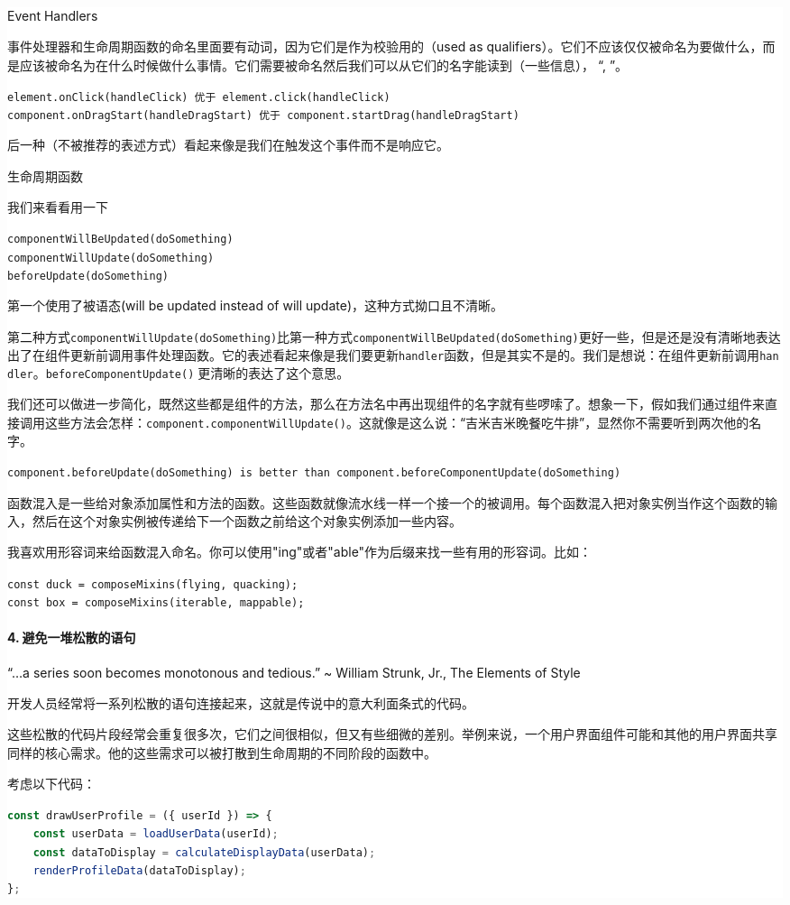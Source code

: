    Event Handlers

   事件处理器和生命周期函数的命名里面要有动词，因为它们是作为校验用的（used as qualifiers）。它们不应该仅仅被命名为要做什么，而是应该被命名为在什么时候做什么事情。它们需要被命名然后我们可以从它们的名字能读到（一些信息）， “<when to act>, <verb>”。

   ```
   element.onClick(handleClick) 优于 element.click(handleClick)
   component.onDragStart(handleDragStart) 优于 component.startDrag(handleDragStart)
   ```

   后一种（不被推荐的表述方式）看起来像是我们在触发这个事件而不是响应它。

   生命周期函数

   我们来看看用一下

   ```
   componentWillBeUpdated(doSomething)
   componentWillUpdate(doSomething)
   beforeUpdate(doSomething)
   ```

   第一个使用了被语态(will be updated instead of will update)，这种方式拗口且不清晰。

   第二种方式`componentWillUpdate(doSomething)`比第一种方式`componentWillBeUpdated(doSomething)`更好一些，但是还是没有清晰地表达出了在组件更新前调用事件处理函数。它的表述看起来像是我们要更新`handler`函数，但是其实不是的。我们是想说：在组件更新前调用`handler`。`beforeComponentUpdate()` 更清晰的表达了这个意思。

   我们还可以做进一步简化，既然这些都是组件的方法，那么在方法名中再出现组件的名字就有些啰嗦了。想象一下，假如我们通过组件来直接调用这些方法会怎样：`component.componentWillUpdate()`。这就像是这么说：“吉米吉米晚餐吃牛排”，显然你不需要听到两次他的名字。

   ```
   component.beforeUpdate(doSomething) is better than component.beforeComponentUpdate(doSomething)
   ```

   函数混入是一些给对象添加属性和方法的函数。这些函数就像流水线一样一个接一个的被调用。每个函数混入把对象实例当作这个函数的输入，然后在这个对象实例被传递给下一个函数之前给这个对象实例添加一些内容。

   我喜欢用形容词来给函数混入命名。你可以使用"ing"或者"able"作为后缀来找一些有用的形容词。比如：

   ```
   const duck = composeMixins(flying, quacking);
   const box = composeMixins(iterable, mappable);
   ```

#### 4. 避免一堆松散的语句
   “…a series soon becomes monotonous and tedious.”
   ~ William Strunk, Jr., The Elements of Style

   开发人员经常将一系列松散的语句连接起来，这就是传说中的意大利面条式的代码。

   这些松散的代码片段经常会重复很多次，它们之间很相似，但又有些细微的差别。举例来说，一个用户界面组件可能和其他的用户界面共享同样的核心需求。他的这些需求可以被打散到生命周期的不同阶段的函数中。

   考虑以下代码：

   ```javascript
   const drawUserProfile = ({ userId }) => {
       const userData = loadUserData(userId);
       const dataToDisplay = calculateDisplayData(userData);
       renderProfileData(dataToDisplay);
   };
   ```
